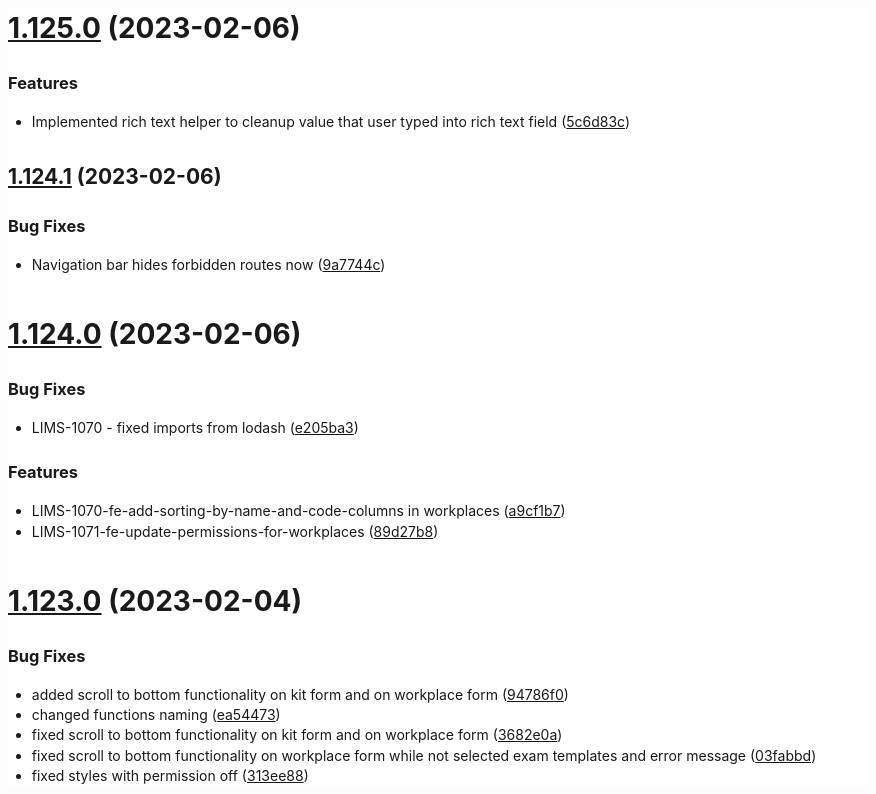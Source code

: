 # [1.125.0](http://bitbucket.org/luminiworks/lims-frontend/compare/v1.124.1...v1.125.0) (2023-02-06)


### Features

* Implemented rich text helper to cleanup value that user typed into rich text field ([5c6d83c](http://bitbucket.org/luminiworks/lims-frontend/commits/5c6d83c7f534eb630aa08517d4b30845dd6e1534))

## [1.124.1](http://bitbucket.org/luminiworks/lims-frontend/compare/v1.124.0...v1.124.1) (2023-02-06)


### Bug Fixes

* Navigation bar hides forbidden routes now ([9a7744c](http://bitbucket.org/luminiworks/lims-frontend/commits/9a7744c625b7e706c44f1ea129961531334a06d9))

# [1.124.0](http://bitbucket.org/luminiworks/lims-frontend/compare/v1.123.0...v1.124.0) (2023-02-06)


### Bug Fixes

* LIMS-1070 - fixed imports from lodash ([e205ba3](http://bitbucket.org/luminiworks/lims-frontend/commits/e205ba34ca7d1f20676c7c3dad989dde27c21442))


### Features

* LIMS-1070-fe-add-sorting-by-name-and-code-columns in workplaces ([a9cf1b7](http://bitbucket.org/luminiworks/lims-frontend/commits/a9cf1b7e6cc938ae3ca9bd7787940621ec0a6e6b))
* LIMS-1071-fe-update-permissions-for-workplaces ([89d27b8](http://bitbucket.org/luminiworks/lims-frontend/commits/89d27b8206bdc73cf701195ba190a221acc7536f))

# [1.123.0](http://bitbucket.org/luminiworks/lims-frontend/compare/v1.122.0...v1.123.0) (2023-02-04)


### Bug Fixes

* added scroll to bottom functionality on kit form and on workplace form ([94786f0](http://bitbucket.org/luminiworks/lims-frontend/commits/94786f05afe37e33336183bec07af26fdd717f3f))
* changed functions naming ([ea54473](http://bitbucket.org/luminiworks/lims-frontend/commits/ea544732c0b2274c2b9facb07adb9542f84296da))
* fixed scroll to bottom functionality on kit form and on workplace form ([3682e0a](http://bitbucket.org/luminiworks/lims-frontend/commits/3682e0af6ee391ada0df19b0d6fe510ea762e4f5))
* fixed scroll to bottom functionality on workplace form while not selected exam templates and error message ([03fabbd](http://bitbucket.org/luminiworks/lims-frontend/commits/03fabbd3d9a3814d1d609d011790edd160b7b944))
* fixed styles with permission off ([313ee88](http://bitbucket.org/luminiworks/lims-frontend/commits/313ee88e3b7b28c83a23ea48fe6f1f7ffcf12ba8))
